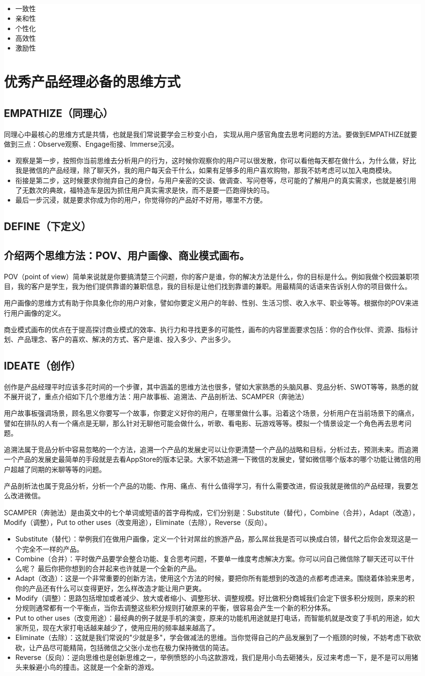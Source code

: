 - 一致性
- 亲和性
- 个性化
- 高效性
- 激励性

# 优秀产品经理必备的思维方式

## EMPATHIZE（同理心）

同理心中最核心的思维方式是共情，也就是我们常说要学会三秒变小白， 实现从用户感官角度去思考问题的方法。要做到EMPATHIZE就要做到三点：Observe观察、Engage衔接、Immerse沉浸。

- 观察是第一步，按照你当前思维去分析用户的行为，这时候你观察你的用户可以很发散，你可以看他每天都在做什么，为什么做，好比我是微信的产品经理，除了聊天外，我的用户每天会干什么，如果有足够多的用户喜欢购物，那我不妨考虑可以加入电商模块。
- 衔接是第二步，这时候要求你抛弃自己的身份，与用户亲密的交谈、做调查、写问卷等，尽可能的了解用户的真实需求，也就是被引用了无数次的典故，福特造车是因为抓住用户真实需求是快，而不是要一匹跑得快的马。
- 最后一步沉浸，就是要求你成为你的用户，你觉得你的产品好不好用，哪里不方便。

## DEFINE（下定义）

## 介绍两个思维方法：POV、用户画像、商业模式画布。

POV（point of view）简单来说就是你要搞清楚三个问题，你的客户是谁，你的解决方法是什么，你的目标是什么。例如我做个校园兼职项目，我的客户是学生，我为他们提供靠谱的兼职信息，我的目标是让他们找到靠谱的兼职。用最精简的话语来告诉别人你的项目做什么。

用户画像的思维方式有助于你具象化你的用户对象，譬如你要定义用户的年龄、性别、生活习惯、收入水平、职业等等。根据你的POV来进行用户画像的定义。

商业模式画布的优点在于提高探讨商业模式的效率、执行力和寻找更多的可能性，画布的内容里面要求包括：你的合作伙伴、资源、指标计划、产品理念、客户的喜欢、解决的方式、客户是谁、投入多少、产出多少。

## IDEATE（创作）

创作是产品经理平时应该多花时间的一个步骤，其中涵盖的思维方法也很多，譬如大家熟悉的头脑风暴、竞品分析、SWOT等等，熟悉的就不展开说了，重点介绍如下几个思维方法：用户故事板、追溯法、产品剖析法、SCAMPER（奔驰法）

用户故事板强调场景，顾名思义你要写一个故事，你要定义好你的用户，在哪里做什么事。沿着这个场景，分析用户在当前场景下的痛点，譬如在排队的人有一个痛点是无聊，那么针对无聊他可能会做什么，听歌、看电影、玩游戏等等。模拟一个情景设定一个角色再去思考问题。

追溯法属于竞品分析中容易忽略的一个方法，追溯一个产品的发展史可以让你更清楚一个产品的战略和目标，分析过去，预测未来。而追溯一个产品的发展史最简单的手段就是去看AppStore的版本记录。大家不妨追溯一下微信的发展史，譬如微信哪个版本的哪个功能让微信的用户超越了同期的米聊等等的问题。

产品剖析法也属于竞品分析，分析一个产品的功能、作用、痛点、有什么值得学习，有什么需要改进，假设我就是微信的产品经理，我要怎么改进微信。

SCAMPER（奔驰法）是由英文中的七个单词或短语的首字母构成，它们分别是：Substitute（替代），Combine（合并），Adapt（改造），Modify（调整），Put to other uses（改变用途），Eliminate（去除），Reverse（反向）。

- Substitute（替代）：举例我们在做用户画像，定义一个针对屌丝的旅游产品，那么屌丝我是否可以换成白领，替代之后你会发现这是一个完全不一样的产品。
- Combine（合并）：平时做产品要学会整合功能、复合思考问题，不要单一维度考虑解决方案。你可以问自己微信除了聊天还可以干什么呢？ 最后你把你想到的合并起来也许就是一个全新的产品。
- Adapt（改造）：这是一个非常重要的创新方法，使用这个方法的时候，要把你所有能想到的改造的点都考虑进来。围绕着体验来思考，你的产品还有什么可以变得更好，怎么样改造才能让用户更爽。
- Modify（调整）：思路包括增加或者减少、放大或者缩小、调整形状、调整规模。好比做积分商城我们会定下很多积分规则，原来的积分规则通常都有一个平衡点，当你去调整这些积分规则打破原来的平衡，很容易会产生一个新的积分体系。
- Put to other uses（改变用途）：最经典的例子就是手机的演变，原来的功能机用途就是打电话，而智能机就是改变了手机的用途，如大家所见，现在大家打电话越来越少了，使用应用的频率越来越高了。
- Eliminate（去除）：这就是我们常说的"少就是多"，学会做减法的思维。当你觉得自己的产品发展到了一个瓶颈的时候，不妨考虑下砍砍砍，让产品尽可能精简，包括微信之父张小龙也在极力保持微信的简洁。
- Reverse（反向）：逆向思维也是创新思维之一，举例愤怒的小鸟这款游戏，我们是用小鸟去砸猪头，反过来考虑一下，是不是可以用猪头来躲避小鸟的撞击。这就是一个全新的游戏。
